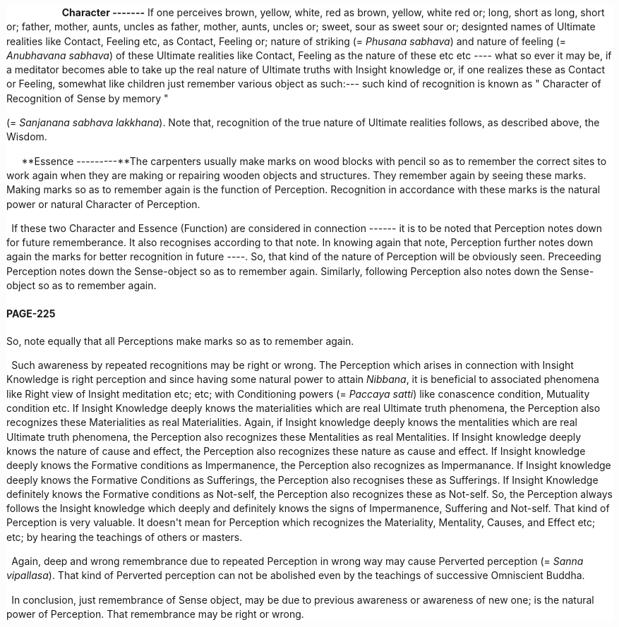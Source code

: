 

`           `**Character  -------**  If one perceives brown, yellow, white, red as brown, yellow, white red  or; long, short as long, short  or; father, mother, aunts, uncles as father, mother, aunts, uncles or;  sweet, sour as sweet sour or; designted names of Ultimate realities like Contact, Feeling etc, as Contact, Feeling  or;  nature of striking (= *Phusana sabhava*) and nature of feeling (= *Anubhavana sabhava*) of these Ultimate realities like Contact, Feeling as the nature of these etc etc  ----  what so ever it may be, if a meditator becomes able to take up the real nature of Ultimate truths with Insight knowledge or, if one realizes these as Contact or Feeling, somewhat like children just remember various object as such:--- such kind of  recognition is known as  " Character of Recognition of Sense by memory "  

(= *Sanjanana sabhava lakkhana*). Note that, recognition of the true nature of Ultimate realities follows, as described above, the Wisdom. 

`   `**Essence ---------**The carpenters  usually make marks on wood blocks with pencil so as to remember the correct sites to work again when they are making or repairing wooden objects  and structures. They remember again by seeing these marks. Making marks so as to remember again is the function of Perception. Recognition in accordance with these marks is the natural power or natural Character of Perception. 

` `If  these two Character and Essence (Function) are considered in connection ------  it is to be noted that Perception notes down for future rememberance. It also recognises according to  that note. In knowing again that note, Perception further notes down again the marks for better recognition in future ----. So, that kind of the nature of Perception will be  obviously seen. Preceeding  Perception notes down the Sense-object so as to remember again. Similarly, following Perception also notes down the Sense-object so as to remember again. 


#### **PAGE-225** 


So, note equally that all Perceptions  make  marks so as to remember again. 

` `Such  awareness by repeated  recognitions  may be right or wrong. The Perception which arises in connection with Insight Knowledge is right perception and since having some natural power to attain   *Nibbana*, it is beneficial to associated phenomena like Right view of Insight meditation etc; etc;  with Conditioning powers (= *Paccaya  satti*) like  conascence condition, Mutuality condition etc. If Insight Knowledge deeply knows the materialities which are real Ultimate truth phenomena, the Perception also recognizes these Materialities as real Materialities. Again, if Insight knowledge deeply knows the mentalities which are real Ultimate truth phenomena, the Perception also recognizes these Mentalities as real Mentalities. If Insight knowledge deeply knows the nature of cause and effect, the Perception  also recognizes these nature as cause and effect. If Insight knowledge deeply knows the Formative conditions as Impermanence, the Perception also recognizes as Impermanance. If Insight knowledge deeply knows the Formative Conditions as Sufferings, the Perception  also recognises  these as Sufferings. If Insight Knowledge definitely knows the Formative conditions as Not-self, the Perception also recognizes these as  Not-self. So, the Perception always follows the Insight knowledge which deeply and definitely knows the signs of  Impermanence, Suffering and Not-self. That kind of Perception is very valuable. It doesn't mean for Perception which recognizes the Materiality, Mentality, Causes, and Effect etc; etc; by hearing the teachings of others  or masters.  

` `Again, deep and wrong remembrance due to repeated Perception in wrong way may cause Perverted perception  (= *Sanna vipallasa*). That kind of Perverted perception can not be abolished even by the teachings of successive Omniscient Buddha.  

` `In conclusion, just remembrance of Sense object, may be due to previous awareness or awareness of new one; is the natural power of Perception. That remembrance may be right or wrong.  
